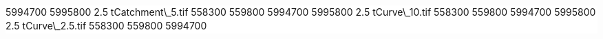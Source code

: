 </td>
<td style="text-align:right;">
5994700
</td>
<td style="text-align:right;">
5995800
</td>
<td style="text-align:right;">
2.5
</td>
</tr>
<tr>
<td style="text-align:left;">
tCatchment\_5.tif
</td>
<td style="text-align:right;">
558300
</td>
<td style="text-align:right;">
559800
</td>
<td style="text-align:right;">
5994700
</td>
<td style="text-align:right;">
5995800
</td>
<td style="text-align:right;">
2.5
</td>
</tr>
<tr>
<td style="text-align:left;">
tCurve\_10.tif
</td>
<td style="text-align:right;">
558300
</td>
<td style="text-align:right;">
559800
</td>
<td style="text-align:right;">
5994700
</td>
<td style="text-align:right;">
5995800
</td>
<td style="text-align:right;">
2.5
</td>
</tr>
<tr>
<td style="text-align:left;">
tCurve\_2.5.tif
</td>
<td style="text-align:right;">
558300
</td>
<td style="text-align:right;">
559800
</td>
<td style="text-align:right;">
5994700
</td>